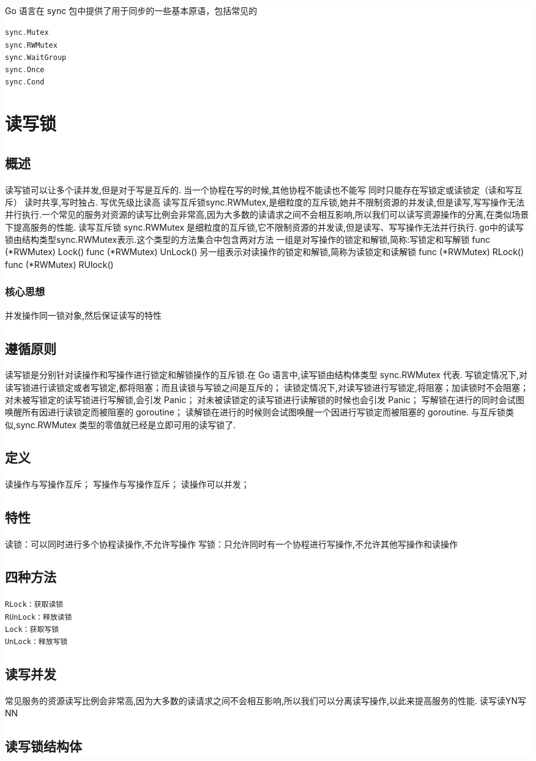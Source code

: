 Go 语言在 sync 包中提供了用于同步的一些基本原语，包括常见的
```go
sync.Mutex
sync.RWMutex
sync.WaitGroup
sync.Once 
sync.Cond
```
# 读写锁
## 概述
读写锁可以让多个读并发,但是对于写是互斥的.
当一个协程在写的时候,其他协程不能读也不能写
同时只能存在写锁定或读锁定（读和写互斥）
读时共享,写时独占.
写优先级比读高
读写互斥锁sync.RWMutex,是细粒度的互斥锁,她并不限制资源的并发读,但是读写,写写操作无法并行执行.一个常见的服务对资源的读写比例会非常高,因为大多数的读请求之间不会相互影响,所以我们可以读写资源操作的分离,在类似场景下提高服务的性能.
读写互斥锁 sync.RWMutex 是细粒度的互斥锁,它不限制资源的并发读,但是读写、写写操作无法并行执行.
go中的读写锁由结构类型sync.RWMutex表示.这个类型的方法集合中包含两对方法
一组是对写操作的锁定和解锁,简称:写锁定和写解锁
func (*RWMutex) Lock()
func (*RWMutex) UnLock()
另一组表示对读操作的锁定和解锁,简称为读锁定和读解锁
func (*RWMutex) RLock()
func (*RWMutex) RUlock()
### 核心思想
并发操作同一锁对象,然后保证读写的特性
## 遵循原则
读写锁是分别针对读操作和写操作进行锁定和解锁操作的互斥锁.在 Go 语言中,读写锁由结构体类型 sync.RWMutex 代表.
写锁定情况下,对读写锁进行读锁定或者写锁定,都将阻塞；而且读锁与写锁之间是互斥的；
读锁定情况下,对读写锁进行写锁定,将阻塞；加读锁时不会阻塞；
对未被写锁定的读写锁进行写解锁,会引发 Panic；
对未被读锁定的读写锁进行读解锁的时候也会引发 Panic；
写解锁在进行的同时会试图唤醒所有因进行读锁定而被阻塞的 goroutine；
读解锁在进行的时候则会试图唤醒一个因进行写锁定而被阻塞的 goroutine.
与互斥锁类似,sync.RWMutex 类型的零值就已经是立即可用的读写锁了.
## 定义
读操作与写操作互斥；
写操作与写操作互斥；
读操作可以并发；
## 特性
读锁：可以同时进行多个协程读操作,不允许写操作
写锁：只允许同时有一个协程进行写操作,不允许其他写操作和读操作
## 四种方法
```
RLock：获取读锁
RUnLock：释放读锁
Lock：获取写锁
UnLock：释放写锁
```
## 读写并发
常见服务的资源读写比例会非常高,因为大多数的读请求之间不会相互影响,所以我们可以分离读写操作,以此来提高服务的性能.
读写读YN写NN
## 读写锁结构体
```go
```